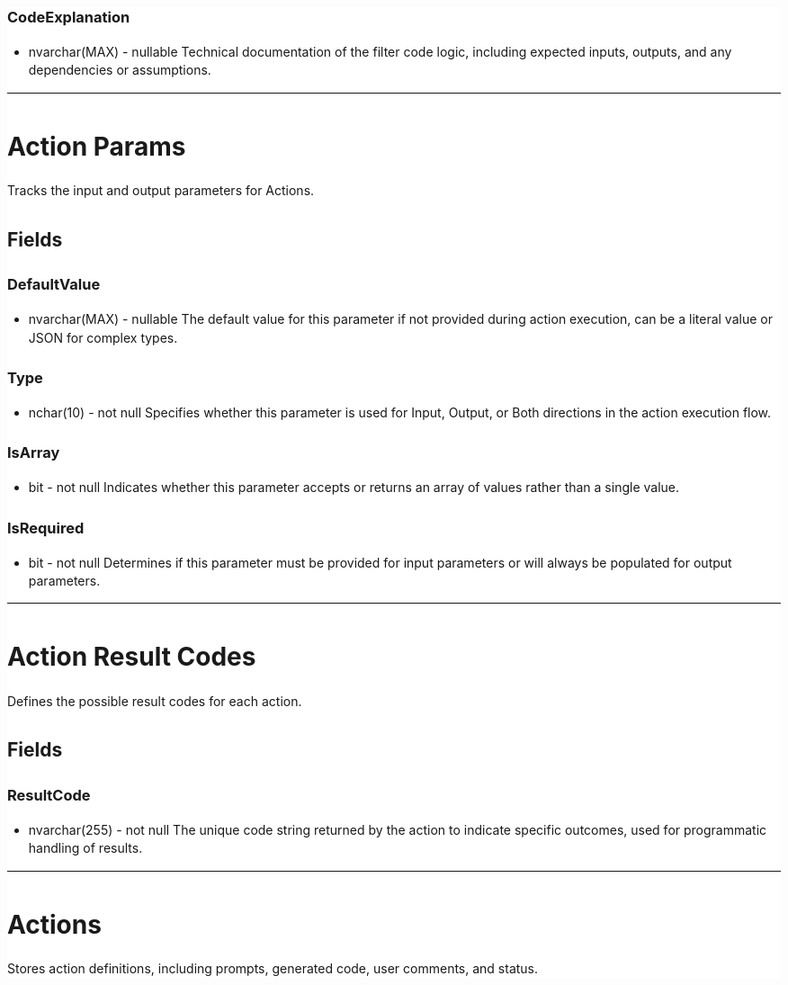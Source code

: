 ### CodeExplanation
- nvarchar(MAX) - nullable
Technical documentation of the filter code logic, including expected inputs, outputs, and any dependencies or assumptions.

---

# Action Params
Tracks the input and output parameters for Actions.

## Fields

### DefaultValue
- nvarchar(MAX) - nullable
The default value for this parameter if not provided during action execution, can be a literal value or JSON for complex types.

### Type
- nchar(10) - not null
Specifies whether this parameter is used for Input, Output, or Both directions in the action execution flow.

### IsArray
- bit - not null
Indicates whether this parameter accepts or returns an array of values rather than a single value.

### IsRequired
- bit - not null
Determines if this parameter must be provided for input parameters or will always be populated for output parameters.

---

# Action Result Codes
Defines the possible result codes for each action.

## Fields

### ResultCode
- nvarchar(255) - not null
The unique code string returned by the action to indicate specific outcomes, used for programmatic handling of results.

---

# Actions
Stores action definitions, including prompts, generated code, user comments, and status.
